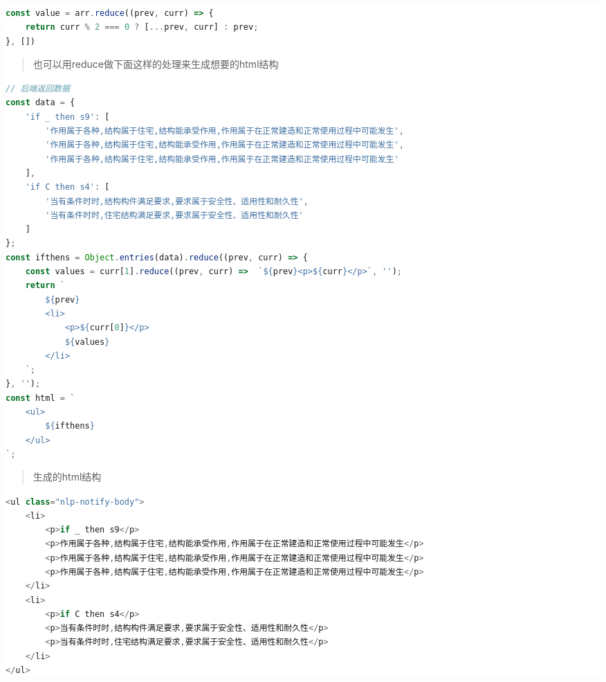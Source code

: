 ```javascript
const value = arr.reduce((prev, curr) => {
    return curr % 2 === 0 ? [...prev, curr] : prev;
}, [])
```
> 也可以用reduce做下面这样的处理来生成想要的html结构
```javascript
// 后端返回数据
const data = {
    'if _ then s9': [
        '作用属于各种,结构属于住宅,结构能承受作用,作用属于在正常建造和正常使用过程中可能发生',
        '作用属于各种,结构属于住宅,结构能承受作用,作用属于在正常建造和正常使用过程中可能发生',
        '作用属于各种,结构属于住宅,结构能承受作用,作用属于在正常建造和正常使用过程中可能发生'
    ],
    'if C then s4': [
        '当有条件时时,结构构件满足要求,要求属于安全性、适用性和耐久性',
        '当有条件时时,住宅结构满足要求,要求属于安全性、适用性和耐久性'
    ]
};
const ifthens = Object.entries(data).reduce((prev, curr) => {
    const values = curr[1].reduce((prev, curr) =>  `${prev}<p>${curr}</p>`, '');
    return `
        ${prev}
        <li>
            <p>${curr[0]}</p>
            ${values}
        </li>
    `;
}, '');
const html = `
    <ul>
        ${ifthens}
    </ul>
`;
```
> 生成的html结构
```javascript
<ul class="nlp-notify-body">            
    <li>
        <p>if _ then s9</p>
        <p>作用属于各种,结构属于住宅,结构能承受作用,作用属于在正常建造和正常使用过程中可能发生</p>
        <p>作用属于各种,结构属于住宅,结构能承受作用,作用属于在正常建造和正常使用过程中可能发生</p>
        <p>作用属于各种,结构属于住宅,结构能承受作用,作用属于在正常建造和正常使用过程中可能发生</p>
    </li>
    <li>
        <p>if C then s4</p>
        <p>当有条件时时,结构构件满足要求,要求属于安全性、适用性和耐久性</p>
        <p>当有条件时时,住宅结构满足要求,要求属于安全性、适用性和耐久性</p>
    </li>
</ul>
```